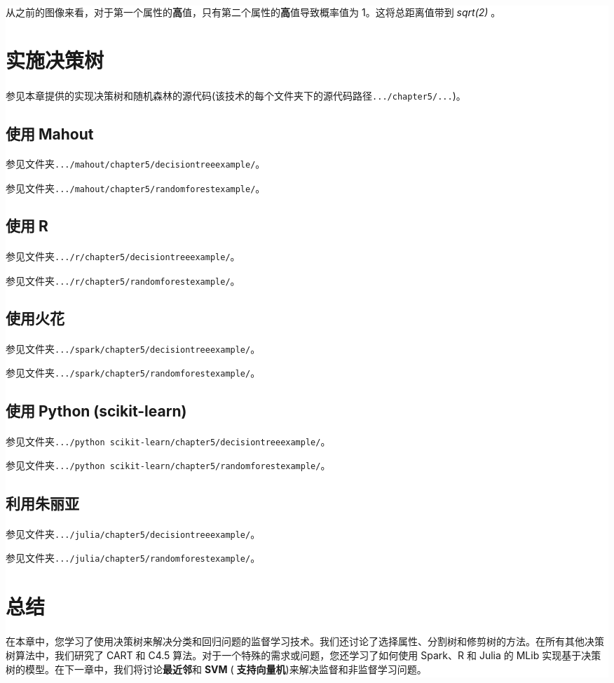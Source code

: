 从之前的图像来看，对于第一个属性的**高**值，只有第二个属性的**高**值导致概率值为 1。这将总距离值带到 *sqrt(2)* 。

<title>Implementing Decision trees</title>

# 实施决策树

参见本章提供的实现决策树和随机森林的源代码(该技术的每个文件夹下的源代码路径`.../chapter5/...`)。

## 使用 Mahout

参见文件夹`.../mahout/chapter5/decisiontreeexample/`。

参见文件夹`.../mahout/chapter5/randomforestexample/`。

## 使用 R

参见文件夹`.../r/chapter5/decisiontreeexample/`。

参见文件夹`.../r/chapter5/randomforestexample/`。

## 使用火花

参见文件夹`.../spark/chapter5/decisiontreeexample/`。

参见文件夹`.../spark/chapter5/randomforestexample/`。

## 使用 Python (scikit-learn)

参见文件夹`.../python scikit-learn/chapter5/decisiontreeexample/`。

参见文件夹`.../python scikit-learn/chapter5/randomforestexample/`。

## 利用朱丽亚

参见文件夹`.../julia/chapter5/decisiontreeexample/`。

参见文件夹`.../julia/chapter5/randomforestexample/`。

<title>Summary</title>

# 总结

在本章中，您学习了使用决策树来解决分类和回归问题的监督学习技术。我们还讨论了选择属性、分割树和修剪树的方法。在所有其他决策树算法中，我们研究了 CART 和 C4.5 算法。对于一个特殊的需求或问题，您还学习了如何使用 Spark、R 和 Julia 的 MLib 实现基于决策树的模型。在下一章中，我们将讨论**最近邻**和 **SVM** ( **支持向量机**)来解决监督和非监督学习问题。